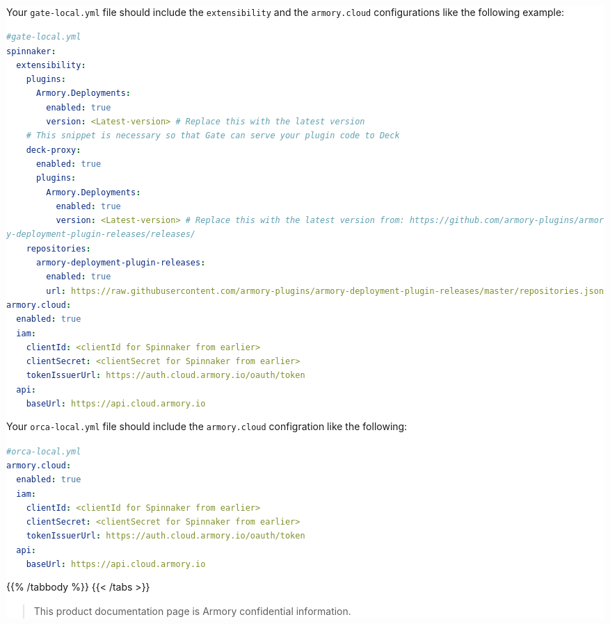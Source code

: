Your `gate-local.yml` file should include the `extensibility` and the `armory.cloud` configurations like the following example:

```yaml
#gate-local.yml
spinnaker:
  extensibility:
    plugins:
      Armory.Deployments:
        enabled: true
        version: <Latest-version> # Replace this with the latest version
    # This snippet is necessary so that Gate can serve your plugin code to Deck
    deck-proxy:
      enabled: true
      plugins:
        Armory.Deployments:
          enabled: true
          version: <Latest-version> # Replace this with the latest version from: https://github.com/armory-plugins/armory-deployment-plugin-releases/releases/
    repositories:
      armory-deployment-plugin-releases:
        enabled: true
        url: https://raw.githubusercontent.com/armory-plugins/armory-deployment-plugin-releases/master/repositories.json
armory.cloud:
  enabled: true
  iam:
    clientId: <clientId for Spinnaker from earlier>
    clientSecret: <clientSecret for Spinnaker from earlier>
    tokenIssuerUrl: https://auth.cloud.armory.io/oauth/token
  api:
    baseUrl: https://api.cloud.armory.io
```

Your `orca-local.yml` file should include the `armory.cloud` configration like the following:

```yaml
#orca-local.yml
armory.cloud:
  enabled: true
  iam:
    clientId: <clientId for Spinnaker from earlier>
    clientSecret: <clientSecret for Spinnaker from earlier>
    tokenIssuerUrl: https://auth.cloud.armory.io/oauth/token
  api:
    baseUrl: https://api.cloud.armory.io
```

{{% /tabbody %}}
{{< /tabs >}}

> This product documentation page is Armory confidential information.
